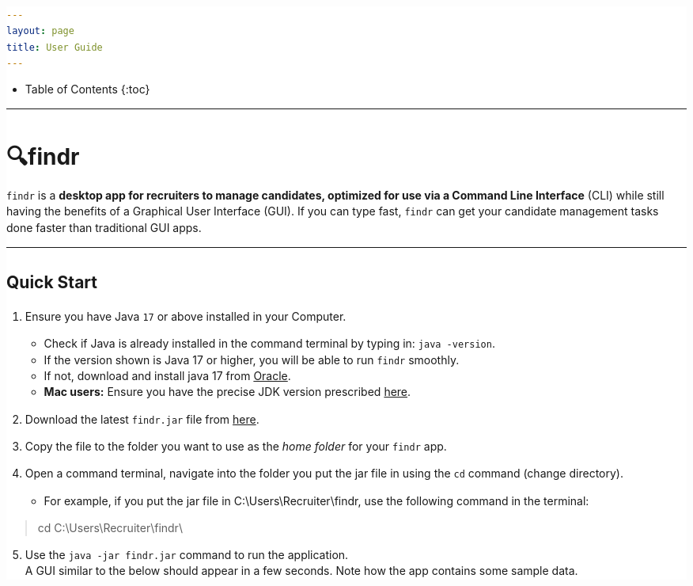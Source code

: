 ```yaml
---
layout: page
title: User Guide
---
```

* Table of Contents {:toc}
---
# :mag:findr

`findr` is a **desktop app for recruiters to manage candidates, optimized for use via a Command Line Interface** (CLI) while still having the benefits of a Graphical User Interface (GUI). If you can type fast, `findr` can get your candidate management tasks done faster than traditional GUI apps.

--------------------------------------------------------------------------------------------------------------------

## Quick Start

1. Ensure you have Java `17` or above installed in your Computer.
   - Check if Java is already installed in the command terminal by typing in: `java -version`. 
   - If the version shown is Java 17 or higher, you will be able to run `findr` smoothly. 
   - If not, download and install java 17 from [Oracle](https://www.oracle.com/java/technologies/downloads/#java17).
   - **Mac users:** Ensure you have the precise JDK version prescribed [here](https://se-education.org/guides/tutorials/javaInstallationMac.html).

2. Download the latest `findr.jar` file from [here](https://github.com/AY2526S1-CS2103T-F14a-2/tp/releases).

3. Copy the file to the folder you want to use as the _home folder_ for your `findr` app.

4. Open a command terminal, navigate into the folder you put the jar file in using the `cd` command (change directory).
   - For example, if you put the jar file in C:\Users\Recruiter\findr\, use the following command in the terminal:
> cd C:\Users\Recruiter\findr\

5. Use the `java -jar findr.jar` command to run the application.<br>
   A GUI similar to the below should appear in a few seconds. Note how the app contains some sample data.<br>